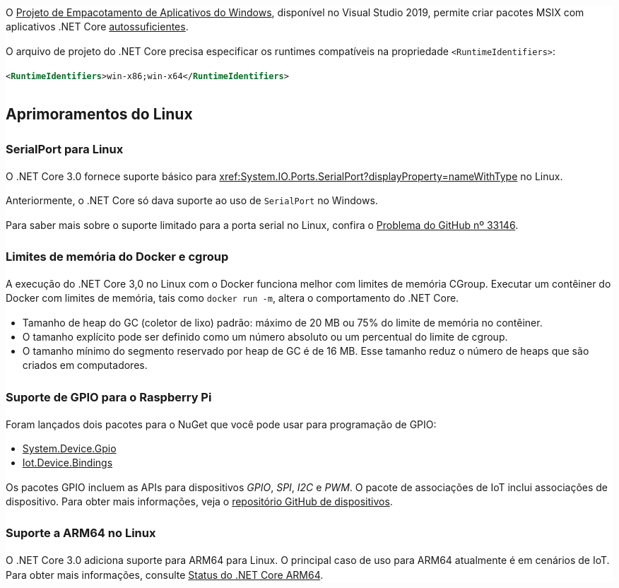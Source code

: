 O [Projeto de Empacotamento de Aplicativos do Windows](/windows/uwp/porting/desktop-to-uwp-packaging-dot-net), disponível no Visual Studio 2019, permite criar pacotes MSIX com aplicativos .NET Core [autossuficientes](../deploying/index.md#publish-self-contained).

O arquivo de projeto do .NET Core precisa especificar os runtimes compatíveis na propriedade `<RuntimeIdentifiers>`:

```xml
<RuntimeIdentifiers>win-x86;win-x64</RuntimeIdentifiers>
```

## <a name="linux-improvements"></a>Aprimoramentos do Linux

### <a name="serialport-for-linux"></a>SerialPort para Linux

O .NET Core 3.0 fornece suporte básico para <xref:System.IO.Ports.SerialPort?displayProperty=nameWithType> no Linux.

Anteriormente, o .NET Core só dava suporte ao uso de `SerialPort` no Windows.

Para saber mais sobre o suporte limitado para a porta serial no Linux, confira o [Problema do GitHub nº 33146](https://github.com/dotnet/corefx/issues/33146).

### <a name="docker-and-cgroup-memory-limits"></a>Limites de memória do Docker e cgroup

A execução do .NET Core 3,0 no Linux com o Docker funciona melhor com limites de memória CGroup. Executar um contêiner do Docker com limites de memória, tais como `docker run -m`, altera o comportamento do .NET Core.

- Tamanho de heap do GC (coletor de lixo) padrão: máximo de 20 MB ou 75% do limite de memória no contêiner.
- O tamanho explícito pode ser definido como um número absoluto ou um percentual do limite de cgroup.
- O tamanho mínimo do segmento reservado por heap de GC é de 16 MB. Esse tamanho reduz o número de heaps que são criados em computadores.

### <a name="gpio-support-for-raspberry-pi"></a>Suporte de GPIO para o Raspberry Pi

Foram lançados dois pacotes para o NuGet que você pode usar para programação de GPIO:

- [System.Device.Gpio](https://www.nuget.org/packages/System.Device.Gpio)
- [Iot.Device.Bindings](https://www.nuget.org/packages/Iot.Device.Bindings)

Os pacotes GPIO incluem as APIs para dispositivos *GPIO*, *SPI*, *I2C* e *PWM*. O pacote de associações de IoT inclui associações de dispositivo. Para obter mais informações, veja o [repositório GitHub de dispositivos](https://github.com/dotnet/iot/blob/master/src/devices/).

### <a name="arm64-linux-support"></a>Suporte a ARM64 no Linux

O .NET Core 3.0 adiciona suporte para ARM64 para Linux. O principal caso de uso para ARM64 atualmente é em cenários de IoT. Para obter mais informações, consulte [Status do .NET Core ARM64](https://github.com/dotnet/announcements/issues/82).
